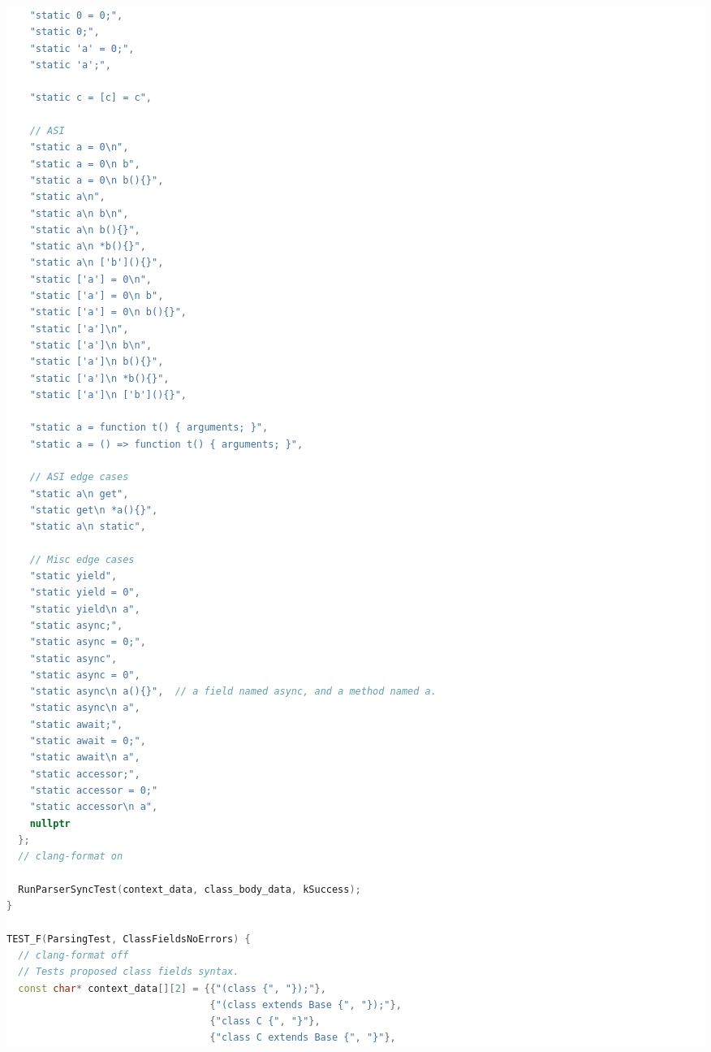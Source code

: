 ```cpp
    "static 0 = 0;",
    "static 0;",
    "static 'a' = 0;",
    "static 'a';",

    "static c = [c] = c",

    // ASI
    "static a = 0\n",
    "static a = 0\n b",
    "static a = 0\n b(){}",
    "static a\n",
    "static a\n b\n",
    "static a\n b(){}",
    "static a\n *b(){}",
    "static a\n ['b'](){}",
    "static ['a'] = 0\n",
    "static ['a'] = 0\n b",
    "static ['a'] = 0\n b(){}",
    "static ['a']\n",
    "static ['a']\n b\n",
    "static ['a']\n b(){}",
    "static ['a']\n *b(){}",
    "static ['a']\n ['b'](){}",

    "static a = function t() { arguments; }",
    "static a = () => function t() { arguments; }",

    // ASI edge cases
    "static a\n get",
    "static get\n *a(){}",
    "static a\n static",

    // Misc edge cases
    "static yield",
    "static yield = 0",
    "static yield\n a",
    "static async;",
    "static async = 0;",
    "static async",
    "static async = 0",
    "static async\n a(){}",  // a field named async, and a method named a.
    "static async\n a",
    "static await;",
    "static await = 0;",
    "static await\n a",
    "static accessor;",
    "static accessor = 0;"
    "static accessor\n a",
    nullptr
  };
  // clang-format on

  RunParserSyncTest(context_data, class_body_data, kSuccess);
}

TEST_F(ParsingTest, ClassFieldsNoErrors) {
  // clang-format off
  // Tests proposed class fields syntax.
  const char* context_data[][2] = {{"(class {", "});"},
                                   {"(class extends Base {", "});"},
                                   {"class C {", "}"},
                                   {"class C extends Base {", "}"},
```